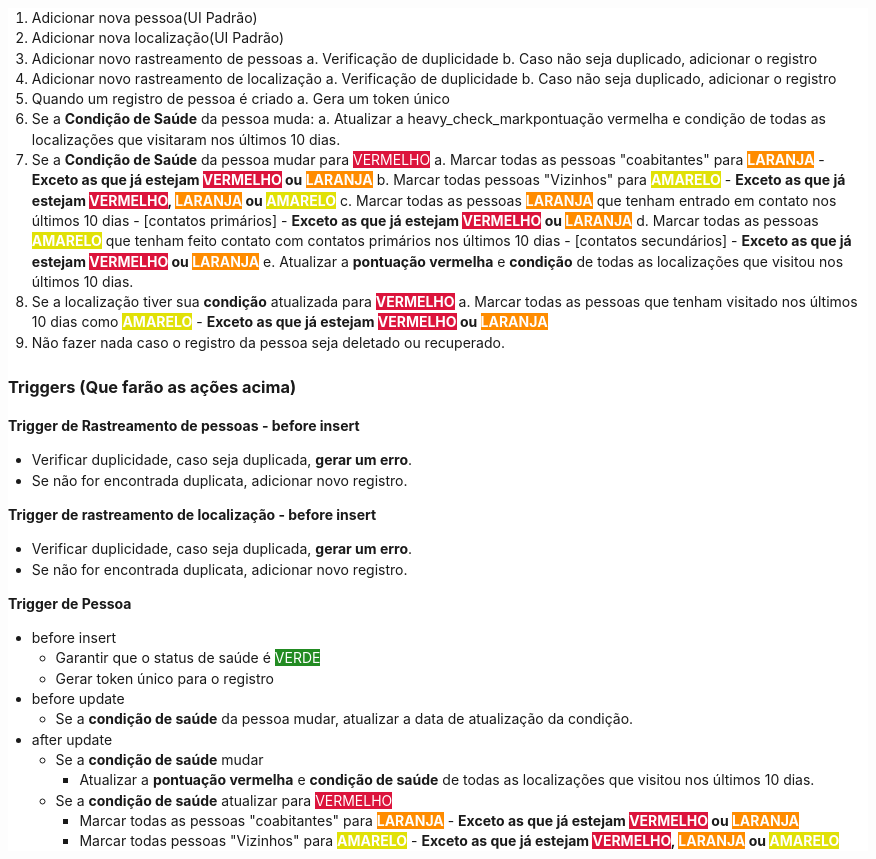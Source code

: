 1. Adicionar nova pessoa(UI Padrão) 
1. Adicionar nova localização(UI Padrão)
1. Adicionar novo rastreamento de pessoas a. Verificação de duplicidade b. Caso não seja duplicado, adicionar o registro
1. Adicionar novo rastreamento de localização
    a. Verificação de duplicidade
    b. Caso não seja duplicado, adicionar o registro
1. Quando um registro de pessoa é criado 
    a. Gera um token único
1. Se a **Condição de Saúde** da pessoa muda: a. Atualizar a heavy_check_markpontuação vermelha e condição de todas as localizações que visitaram nos últimos 10 dias.
1. Se a **Condição de Saúde** da pessoa mudar para <span style='background: #dc143c; color: #ffffff'>VERMELHO</span> a. Marcar todas as pessoas "coabitantes" para **<span style='background: #ff8c00; color: #ffffff'>LARANJA</span>** - **Exceto as que já estejam <span style='background: #dc143c; color: #ffffff'>VERMELHO</span> ou <span style='background: #ff8c00; color: #ffffff'>LARANJA</span>** b. Marcar todas pessoas "Vizinhos" para **<span style='background: #e1e107; color: #ffffff'>AMARELO</span>** - **Exceto as que já estejam <span style='background: #dc143c; color: #ffffff'>VERMELHO</span>, <span style='background: #ff8c00; color: #ffffff'>LARANJA</span> ou <span style='background: #e1e107; color: #ffffff'>AMARELO</span>** c. Marcar todas as pessoas **<span style='background: #ff8c00; color: #ffffff'>LARANJA</span>** que tenham entrado em contato nos últimos 10 dias - [contatos primários] - **Exceto as que já estejam <span style='background: #dc143c; color: #ffffff'>VERMELHO</span> ou <span style='background: #ff8c00; color: #ffffff'>LARANJA</span>** d. Marcar todas as pessoas **<span style='background: #e1e107; color: #ffffff'>AMARELO</span>** que tenham feito contato com contatos primários nos últimos 10 dias - [contatos secundários] - **Exceto as que já estejam <span style='background: #dc143c; color: #ffffff'>VERMELHO</span> ou <span style='background: #ff8c00; color: #ffffff'>LARANJA</span>** e. Atualizar a **pontuação vermelha** e **condição** de todas as localizações que visitou nos últimos 10 dias.
1. Se a localização tiver sua **condição** atualizada para **<span style='background: #dc143c; color: #ffffff'>VERMELHO</span>** a. Marcar todas as pessoas que tenham visitado nos últimos 10 dias como **<span style='background: #e1e107; color: #ffffff'>AMARELO</span>** - **Exceto as que já estejam <span style='background: #dc143c; color: #ffffff'>VERMELHO</span> ou <span style='background: #ff8c00; color: #ffffff'>LARANJA</span>**
1. Não fazer nada caso o registro da pessoa seja deletado ou recuperado.

### Triggers (Que farão as ações acima)

**Trigger de Rastreamento de pessoas - before insert** 

-   Verificar duplicidade, caso seja duplicada, **gerar um erro**.
-   Se não for encontrada duplicata, adicionar novo registro.

**Trigger de rastreamento de localização - before insert** 

-   Verificar duplicidade, caso seja duplicada, **gerar um erro**.
-   Se não for encontrada duplicata, adicionar novo registro.

**Trigger de Pessoa** 

-   before insert
    -   Garantir que o status de saúde é <span style='background: #228b22; color: #ffffff'>VERDE</span>
    -   Gerar token único para o registro
-   before update
    -   Se a **condição de saúde** da pessoa mudar, atualizar a data de atualização da condição.
-   after update
    -   Se a **condição de saúde** mudar
        -   Atualizar a **pontuação vermelha** e **condição de saúde** de todas as localizações que visitou nos últimos 10 dias.
    -   Se a **condição de saúde** atualizar para <span style='background: #dc143c; color: #ffffff'>VERMELHO</span>
        -   Marcar todas as pessoas "coabitantes" para **<span style='background: #ff8c00; color: #ffffff'>LARANJA</span>** - **Exceto as que já estejam <span style='background: #dc143c; color: #ffffff'>VERMELHO</span> ou <span style='background: #ff8c00; color: #ffffff'>LARANJA</span>**
        -   Marcar todas pessoas "Vizinhos" para **<span style='background: #e1e107; color: #ffffff'>AMARELO</span>** - **Exceto as que já estejam <span style='background: #dc143c; color: #ffffff'>VERMELHO</span>, <span style='background: #ff8c00; color: #ffffff'>LARANJA</span> ou <span style='background: #e1e107; color: #ffffff'>AMARELO</span>**
